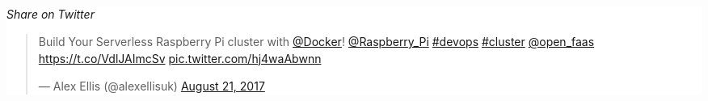 *Share on Twitter*

<blockquote class="twitter-tweet" data-lang="en"><p lang="en" dir="ltr">Build Your Serverless Raspberry Pi cluster with <a href="https://twitter.com/Docker">@Docker</a>! <a href="https://twitter.com/Raspberry_Pi">@Raspberry_Pi</a> <a href="https://twitter.com/hashtag/devops?src=hash">#devops</a> <a href="https://twitter.com/hashtag/cluster?src=hash">#cluster</a> <a href="https://twitter.com/open_faas">@open_faas</a> <a href="https://t.co/VdlJAImcSv">https://t.co/VdlJAImcSv</a> <a href="https://t.co/hj4waAbwnn">pic.twitter.com/hj4waAbwnn</a></p>&mdash; Alex Ellis (@alexellisuk) <a href="https://twitter.com/alexellisuk/status/899545370916728832">August 21, 2017</a></blockquote> <script async src="//platform.twitter.com/widgets.js" charset="utf-8"></script>